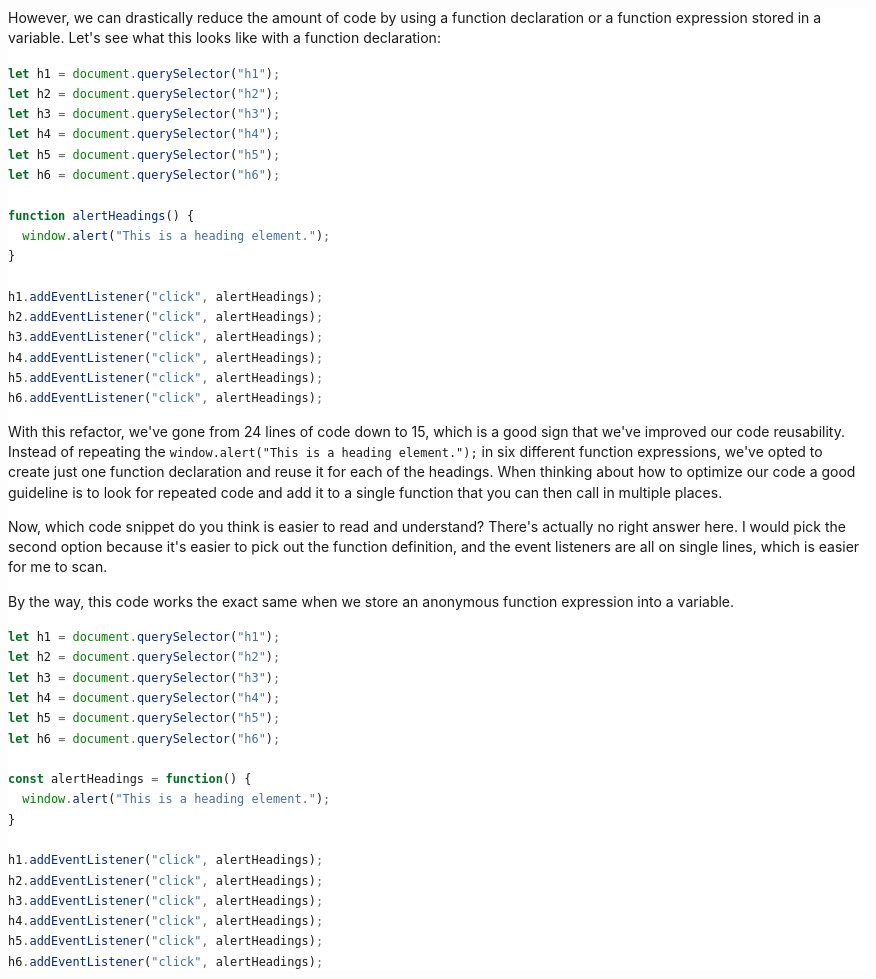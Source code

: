 However, we can drastically reduce the amount of code by using a function declaration or a function expression stored in a variable. Let's see what this looks like with a function declaration:

```js
let h1 = document.querySelector("h1"); 
let h2 = document.querySelector("h2"); 
let h3 = document.querySelector("h3"); 
let h4 = document.querySelector("h4"); 
let h5 = document.querySelector("h5"); 
let h6 = document.querySelector("h6"); 

function alertHeadings() {
  window.alert("This is a heading element.");
}

h1.addEventListener("click", alertHeadings);
h2.addEventListener("click", alertHeadings);
h3.addEventListener("click", alertHeadings);
h4.addEventListener("click", alertHeadings);
h5.addEventListener("click", alertHeadings);
h6.addEventListener("click", alertHeadings);
```

With this refactor, we've gone from 24 lines of code down to 15, which is a good sign that we've improved our code reusability. Instead of repeating the `window.alert("This is a heading element.");` in six different function expressions, we've opted to create just one function declaration and reuse it for each of the headings. When thinking about how to optimize our code a good guideline is to look for repeated code and add it to a single function that you can then call in multiple places. 

Now, which code snippet do you think is easier to read and understand? There's actually no right answer here. I would pick the second option because it's easier to pick out the function definition, and the event listeners are all on single lines, which is easier for me to scan.

By the way, this code works the exact same when we store an anonymous function expression into a variable.

```js
let h1 = document.querySelector("h1"); 
let h2 = document.querySelector("h2"); 
let h3 = document.querySelector("h3"); 
let h4 = document.querySelector("h4"); 
let h5 = document.querySelector("h5"); 
let h6 = document.querySelector("h6"); 

const alertHeadings = function() {
  window.alert("This is a heading element.");
}

h1.addEventListener("click", alertHeadings);
h2.addEventListener("click", alertHeadings);
h3.addEventListener("click", alertHeadings);
h4.addEventListener("click", alertHeadings);
h5.addEventListener("click", alertHeadings);
h6.addEventListener("click", alertHeadings);
```
